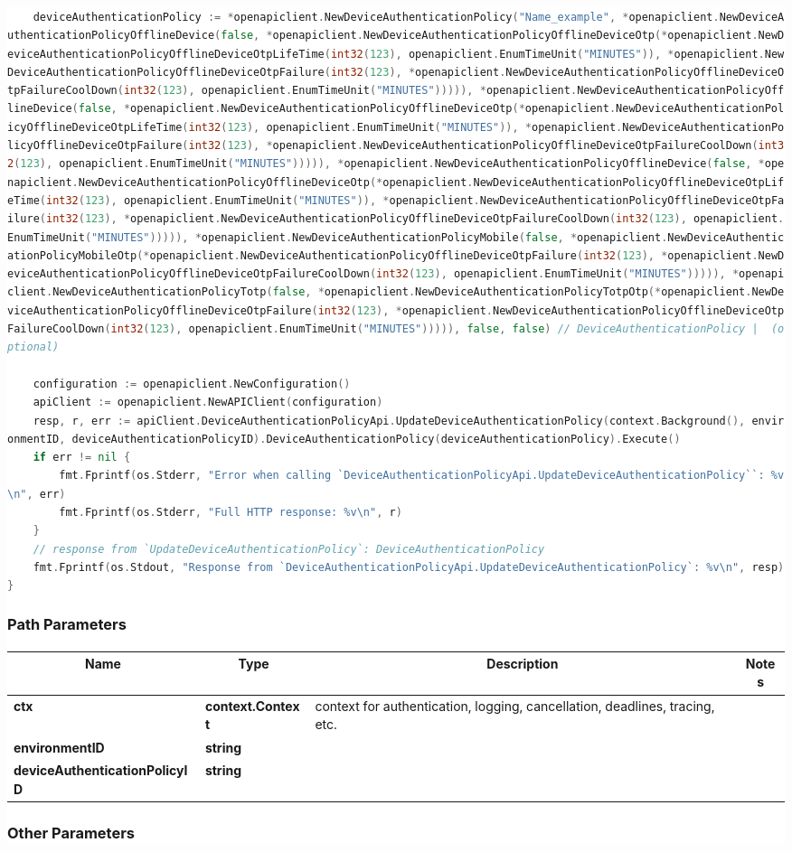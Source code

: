 ```go
    deviceAuthenticationPolicy := *openapiclient.NewDeviceAuthenticationPolicy("Name_example", *openapiclient.NewDeviceAuthenticationPolicyOfflineDevice(false, *openapiclient.NewDeviceAuthenticationPolicyOfflineDeviceOtp(*openapiclient.NewDeviceAuthenticationPolicyOfflineDeviceOtpLifeTime(int32(123), openapiclient.EnumTimeUnit("MINUTES")), *openapiclient.NewDeviceAuthenticationPolicyOfflineDeviceOtpFailure(int32(123), *openapiclient.NewDeviceAuthenticationPolicyOfflineDeviceOtpFailureCoolDown(int32(123), openapiclient.EnumTimeUnit("MINUTES"))))), *openapiclient.NewDeviceAuthenticationPolicyOfflineDevice(false, *openapiclient.NewDeviceAuthenticationPolicyOfflineDeviceOtp(*openapiclient.NewDeviceAuthenticationPolicyOfflineDeviceOtpLifeTime(int32(123), openapiclient.EnumTimeUnit("MINUTES")), *openapiclient.NewDeviceAuthenticationPolicyOfflineDeviceOtpFailure(int32(123), *openapiclient.NewDeviceAuthenticationPolicyOfflineDeviceOtpFailureCoolDown(int32(123), openapiclient.EnumTimeUnit("MINUTES"))))), *openapiclient.NewDeviceAuthenticationPolicyOfflineDevice(false, *openapiclient.NewDeviceAuthenticationPolicyOfflineDeviceOtp(*openapiclient.NewDeviceAuthenticationPolicyOfflineDeviceOtpLifeTime(int32(123), openapiclient.EnumTimeUnit("MINUTES")), *openapiclient.NewDeviceAuthenticationPolicyOfflineDeviceOtpFailure(int32(123), *openapiclient.NewDeviceAuthenticationPolicyOfflineDeviceOtpFailureCoolDown(int32(123), openapiclient.EnumTimeUnit("MINUTES"))))), *openapiclient.NewDeviceAuthenticationPolicyMobile(false, *openapiclient.NewDeviceAuthenticationPolicyMobileOtp(*openapiclient.NewDeviceAuthenticationPolicyOfflineDeviceOtpFailure(int32(123), *openapiclient.NewDeviceAuthenticationPolicyOfflineDeviceOtpFailureCoolDown(int32(123), openapiclient.EnumTimeUnit("MINUTES"))))), *openapiclient.NewDeviceAuthenticationPolicyTotp(false, *openapiclient.NewDeviceAuthenticationPolicyTotpOtp(*openapiclient.NewDeviceAuthenticationPolicyOfflineDeviceOtpFailure(int32(123), *openapiclient.NewDeviceAuthenticationPolicyOfflineDeviceOtpFailureCoolDown(int32(123), openapiclient.EnumTimeUnit("MINUTES"))))), false, false) // DeviceAuthenticationPolicy |  (optional)

    configuration := openapiclient.NewConfiguration()
    apiClient := openapiclient.NewAPIClient(configuration)
    resp, r, err := apiClient.DeviceAuthenticationPolicyApi.UpdateDeviceAuthenticationPolicy(context.Background(), environmentID, deviceAuthenticationPolicyID).DeviceAuthenticationPolicy(deviceAuthenticationPolicy).Execute()
    if err != nil {
        fmt.Fprintf(os.Stderr, "Error when calling `DeviceAuthenticationPolicyApi.UpdateDeviceAuthenticationPolicy``: %v\n", err)
        fmt.Fprintf(os.Stderr, "Full HTTP response: %v\n", r)
    }
    // response from `UpdateDeviceAuthenticationPolicy`: DeviceAuthenticationPolicy
    fmt.Fprintf(os.Stdout, "Response from `DeviceAuthenticationPolicyApi.UpdateDeviceAuthenticationPolicy`: %v\n", resp)
}
```

### Path Parameters


Name | Type | Description  | Notes
------------- | ------------- | ------------- | -------------
**ctx** | **context.Context** | context for authentication, logging, cancellation, deadlines, tracing, etc.
**environmentID** | **string** |  | 
**deviceAuthenticationPolicyID** | **string** |  | 

### Other Parameters
